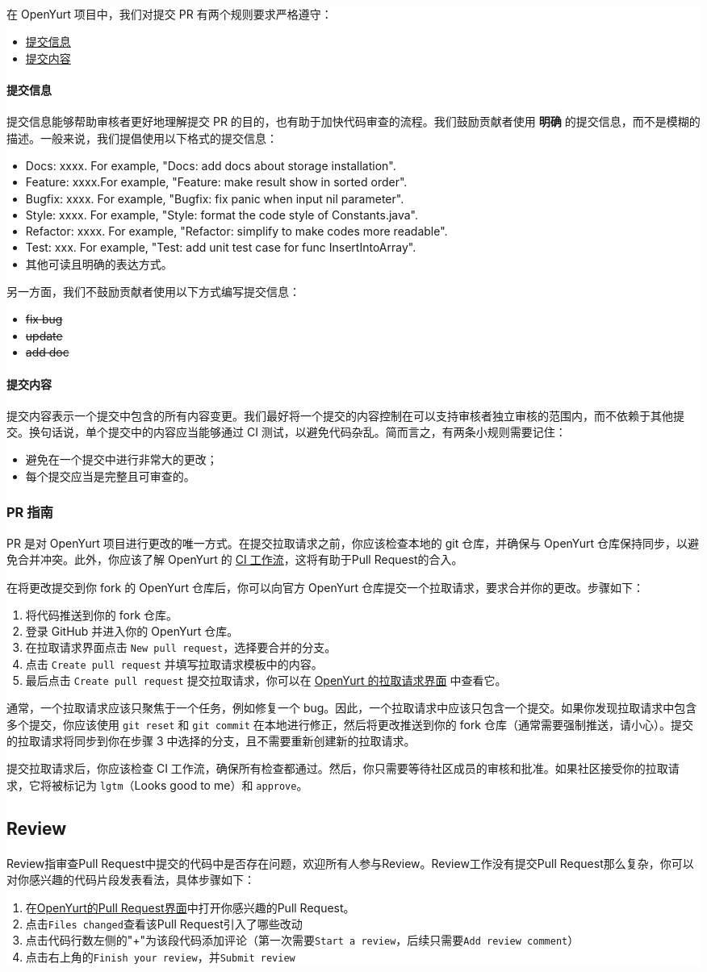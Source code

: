 在 OpenYurt 项目中，我们对提交 PR 有两个规则要求严格遵守：

* [提交信息](#commit-message)
* [提交内容](#commit-content)

#### 提交信息

提交信息能够帮助审核者更好地理解提交 PR 的目的，也有助于加快代码审查的流程。我们鼓励贡献者使用 **明确** 的提交信息，而不是模糊的描述。一般来说，我们提倡使用以下格式的提交信息：

* Docs: xxxx. For example, "Docs: add docs about storage installation".
* Feature: xxxx.For example, "Feature: make result show in sorted order".
* Bugfix: xxxx. For example, "Bugfix: fix panic when input nil parameter".
* Style: xxxx. For example, "Style: format the code style of Constants.java".
* Refactor: xxxx. For example, "Refactor: simplify to make codes more readable".
* Test: xxx. For example, "Test: add unit test case for func InsertIntoArray".
* 其他可读且明确的表达方式。

另一方面，我们不鼓励贡献者使用以下方式编写提交信息：

* ~~fix bug~~
* ~~update~~
* ~~add doc~~

#### 提交内容

提交内容表示一个提交中包含的所有内容变更。我们最好将一个提交的内容控制在可以支持审核者独立审核的范围内，而不依赖于其他提交。换句话说，单个提交中的内容应当能够通过 CI 测试，以避免代码杂乱。简而言之，有两条小规则需要记住：

* 避免在一个提交中进行非常大的更改；
* 每个提交应当是完整且可审查的。

### PR 指南

PR 是对 OpenYurt 项目进行更改的唯一方式。在提交拉取请求之前，你应该检查本地的 git 仓库，并确保与 OpenYurt 仓库保持同步，以避免合并冲突。此外，你应该了解 OpenYurt 的 [CI 工作流](./ci-workflow.md)，这将有助于Pull Request的合入。

在将更改提交到你 fork 的 OpenYurt 仓库后，你可以向官方 OpenYurt 仓库提交一个拉取请求，要求合并你的更改。步骤如下：

1. 将代码推送到你的 fork 仓库。
2. 登录 GitHub 并进入你的 OpenYurt 仓库。
3. 在拉取请求界面点击 `New pull request`，选择要合并的分支。
4. 点击 `Create pull request` 并填写拉取请求模板中的内容。
5. 最后点击 `Create pull request` 提交拉取请求，你可以在 [OpenYurt 的拉取请求界面](https://github.com/openyurtio/openyurt/pulls) 中查看它。

通常，一个拉取请求应该只聚焦于一个任务，例如修复一个 bug。因此，一个拉取请求中应该只包含一个提交。如果你发现拉取请求中包含多个提交，你应该使用 `git reset` 和 `git commit` 在本地进行修正，然后将更改推送到你的 fork 仓库（通常需要强制推送，请小心）。提交的拉取请求将同步到你在步骤 3 中选择的分支，且不需要重新创建新的拉取请求。

提交拉取请求后，你应该检查 CI 工作流，确保所有检查都通过。然后，你只需要等待社区成员的审核和批准。如果社区接受你的拉取请求，它将被标记为 `lgtm`（Looks good to me）和 `approve`。

## Review

Review指审查Pull Request中提交的代码中是否存在问题，欢迎所有人参与Review。Review工作没有提交Pull Request那么复杂，你可以对你感兴趣的代码片段发表看法，具体步骤如下：

1. 在[OpenYurt的Pull Request界面](https://github.com/openyurtio/openyurt/pulls)中打开你感兴趣的Pull Request。
2. 点击`Files changed`查看该Pull Request引入了哪些改动
3. 点击代码行数左侧的"+"为该段代码添加评论（第一次需要`Start a review`，后续只需要`Add review comment`）
4. 点击右上角的`Finish your review`，并`Submit review`
